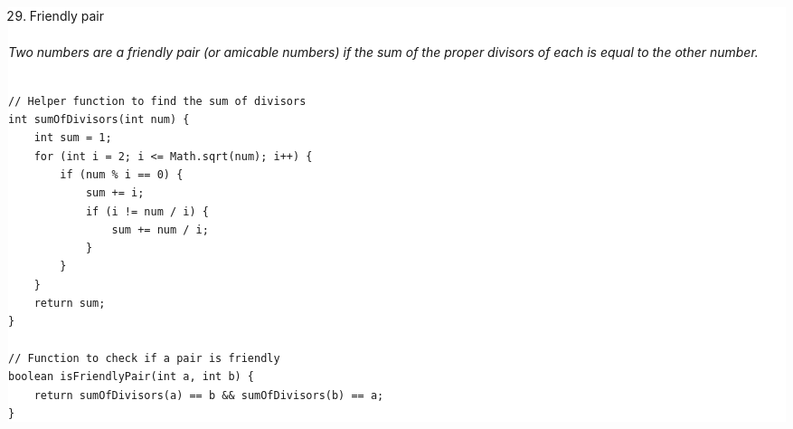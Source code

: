 29. Friendly pair

###### Two numbers are a friendly pair (or amicable numbers) if the sum of the proper divisors of each is equal to the other number.

```
// Helper function to find the sum of divisors
int sumOfDivisors(int num) {
    int sum = 1;
    for (int i = 2; i <= Math.sqrt(num); i++) {
        if (num % i == 0) {
            sum += i;
            if (i != num / i) {
                sum += num / i;
            }
        }
    }
    return sum;
}

// Function to check if a pair is friendly
boolean isFriendlyPair(int a, int b) {
    return sumOfDivisors(a) == b && sumOfDivisors(b) == a;
}

```
